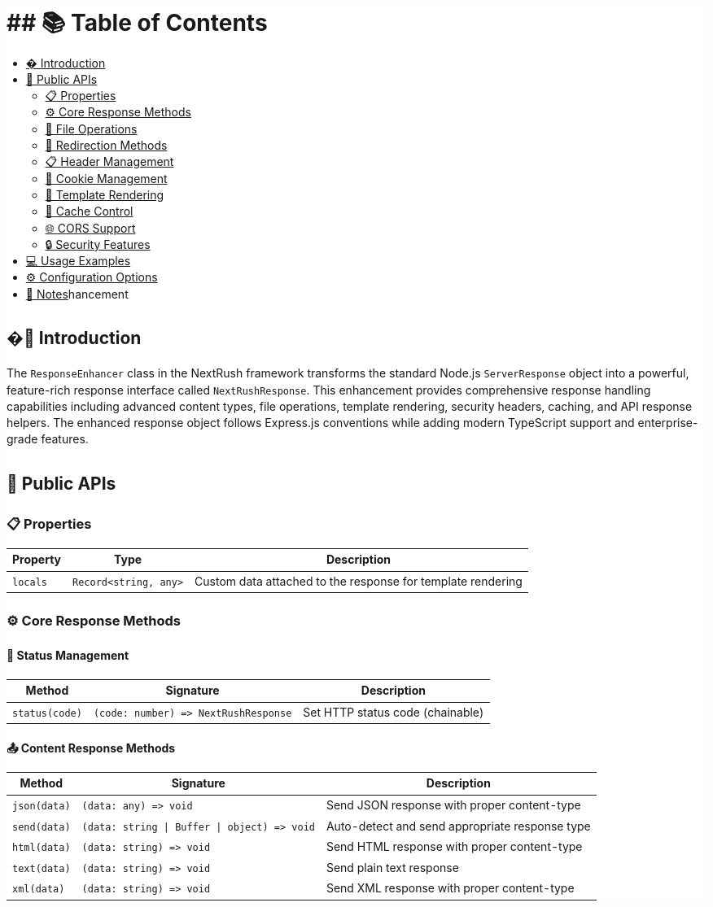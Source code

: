 # ## 📚 Table of Contents

- [� Introduction](#-introduction)
- [🔧 Public APIs](#-public-apis)
  - [📋 Properties](#-properties)
  - [⚙️ Core Response Methods](#️-core-response-methods)
  - [📁 File Operations](#-file-operations)
  - [🔄 Redirection Methods](#-redirection-methods)
  - [📋 Header Management](#-header-management)
  - [🍪 Cookie Management](#-cookie-management)
  - [🎨 Template Rendering](#-template-rendering)
  - [💾 Cache Control](#-cache-control)
  - [🌐 CORS Support](#-cors-support)
  - [🔒 Security Features](#-security-features)
- [💻 Usage Examples](#-usage-examples)
- [⚙️ Configuration Options](#️-configuration-options)
- [📝 Notes](#-notes)hancement

## �📖 Introduction

The `ResponseEnhancer` class in the NextRush framework transforms the standard Node.js `ServerResponse` object into a powerful, feature-rich response interface called `NextRushResponse`. This enhancement provides comprehensive response handling capabilities including advanced content types, file operations, template rendering, security headers, caching, and API response helpers. The enhanced response object follows Express.js conventions while adding modern TypeScript support and enterprise-grade features.

## 🔧 Public APIs

### 📋 Properties

| Property | Type                  | Description                                                 |
| -------- | --------------------- | ----------------------------------------------------------- |
| `locals` | `Record<string, any>` | Custom data attached to the response for template rendering |

### ⚙️ Core Response Methods

#### 🔧 Status Management

| Method         | Signature                            | Description                      |
| -------------- | ------------------------------------ | -------------------------------- |
| `status(code)` | `(code: number) => NextRushResponse` | Set HTTP status code (chainable) |

#### 📤 Content Response Methods

| Method       | Signature                                    | Description                                    |
| ------------ | -------------------------------------------- | ---------------------------------------------- |
| `json(data)` | `(data: any) => void`                        | Send JSON response with proper content-type    |
| `send(data)` | `(data: string \| Buffer \| object) => void` | Auto-detect and send appropriate response type |
| `html(data)` | `(data: string) => void`                     | Send HTML response with proper content-type    |
| `text(data)` | `(data: string) => void`                     | Send plain text response                       |
| `xml(data)`  | `(data: string) => void`                     | Send XML response with proper content-type     |
